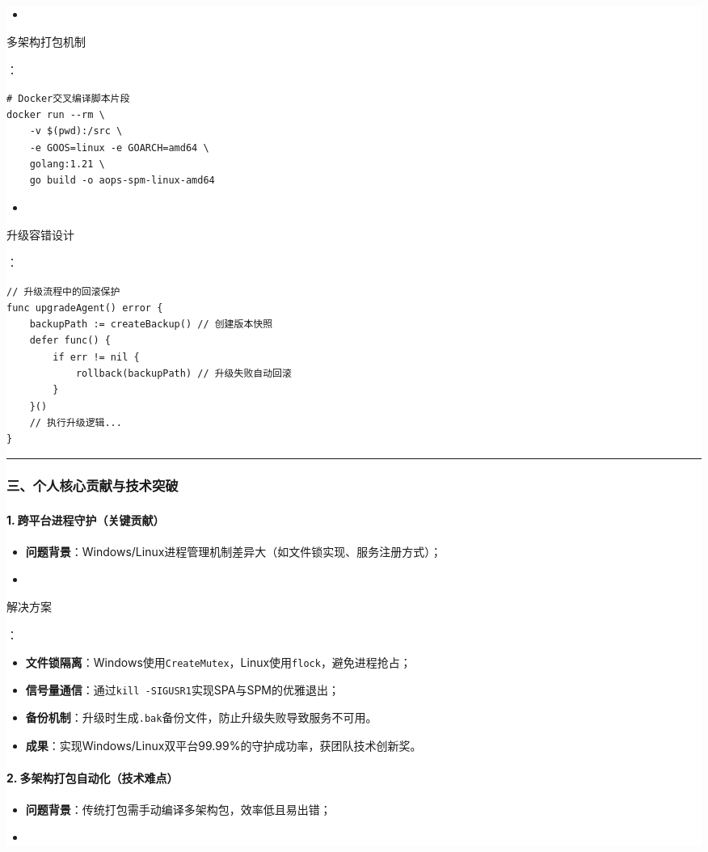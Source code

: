 - 

  多架构打包机制

  ：

  ```
  # Docker交叉编译脚本片段
  docker run --rm \
      -v $(pwd):/src \
      -e GOOS=linux -e GOARCH=amd64 \
      golang:1.21 \
      go build -o aops-spm-linux-amd64
  ```

- 

  升级容错设计

  ：

  ```
  // 升级流程中的回滚保护
  func upgradeAgent() error {
      backupPath := createBackup() // 创建版本快照
      defer func() {
          if err != nil {
              rollback(backupPath) // 升级失败自动回滚
          }
      }()
      // 执行升级逻辑...
  }
  ```

------

### **三、个人核心贡献与技术突破**

#### **1. 跨平台进程守护（关键贡献）**

- **问题背景**：Windows/Linux进程管理机制差异大（如文件锁实现、服务注册方式）；

- 

  解决方案

  ：

  - **文件锁隔离**：Windows使用`CreateMutex`，Linux使用`flock`，避免进程抢占；
  - **信号量通信**：通过`kill -SIGUSR1`实现SPA与SPM的优雅退出；
  - **备份机制**：升级时生成`.bak`备份文件，防止升级失败导致服务不可用。

- **成果**：实现Windows/Linux双平台99.99%的守护成功率，获团队技术创新奖。

#### **2. 多架构打包自动化（技术难点）**

- **问题背景**：传统打包需手动编译多架构包，效率低且易出错；

- 
